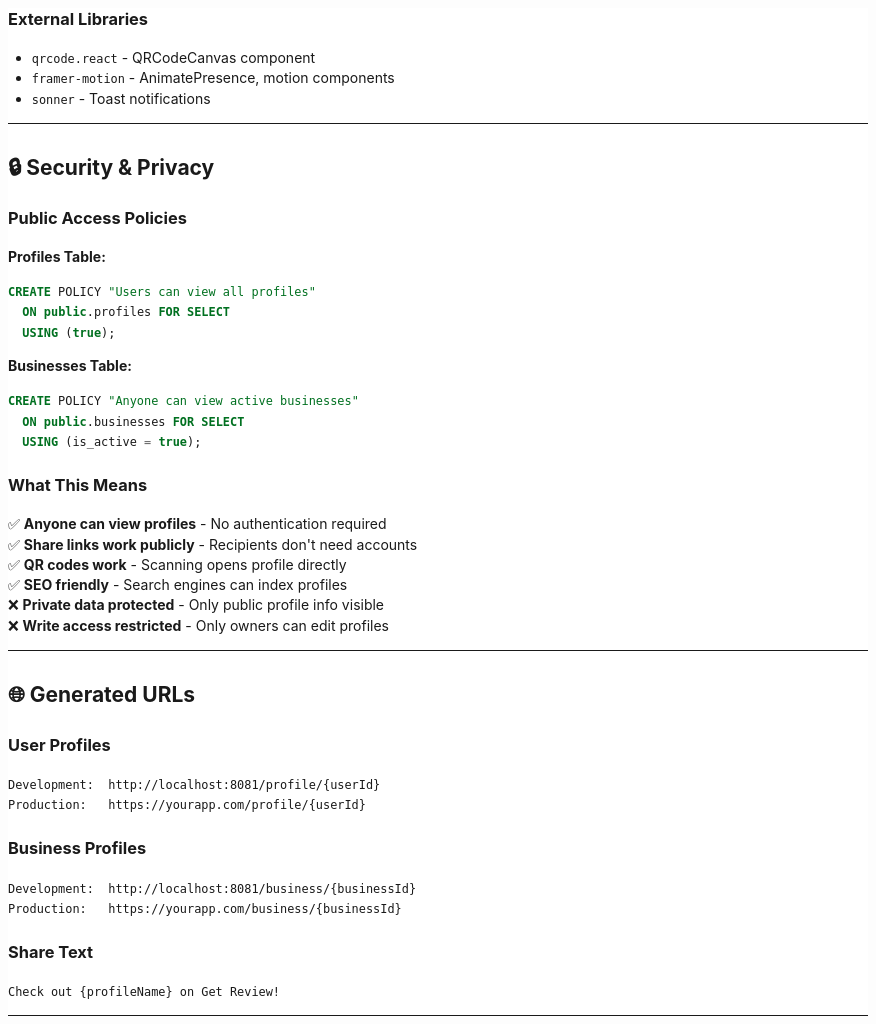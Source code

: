 ### External Libraries
- `qrcode.react` - QRCodeCanvas component
- `framer-motion` - AnimatePresence, motion components
- `sonner` - Toast notifications

---

## 🔒 Security & Privacy

### Public Access Policies

**Profiles Table:**
```sql
CREATE POLICY "Users can view all profiles"
  ON public.profiles FOR SELECT
  USING (true);
```

**Businesses Table:**
```sql
CREATE POLICY "Anyone can view active businesses"
  ON public.businesses FOR SELECT
  USING (is_active = true);
```

### What This Means

✅ **Anyone can view profiles** - No authentication required  
✅ **Share links work publicly** - Recipients don't need accounts  
✅ **QR codes work** - Scanning opens profile directly  
✅ **SEO friendly** - Search engines can index profiles  
❌ **Private data protected** - Only public profile info visible  
❌ **Write access restricted** - Only owners can edit profiles

---

## 🌐 Generated URLs

### User Profiles
```
Development:  http://localhost:8081/profile/{userId}
Production:   https://yourapp.com/profile/{userId}
```

### Business Profiles
```
Development:  http://localhost:8081/business/{businessId}
Production:   https://yourapp.com/business/{businessId}
```

### Share Text
```
Check out {profileName} on Get Review!
```

---
